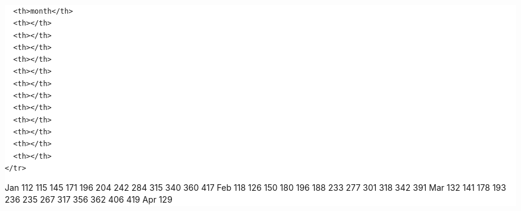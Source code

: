       <th>month</th>
      <th></th>
      <th></th>
      <th></th>
      <th></th>
      <th></th>
      <th></th>
      <th></th>
      <th></th>
      <th></th>
      <th></th>
      <th></th>
      <th></th>
    </tr>
  </thead>
  <tbody>
    <tr>
      <th>Jan</th>
      <td>112</td>
      <td>115</td>
      <td>145</td>
      <td>171</td>
      <td>196</td>
      <td>204</td>
      <td>242</td>
      <td>284</td>
      <td>315</td>
      <td>340</td>
      <td>360</td>
      <td>417</td>
    </tr>
    <tr>
      <th>Feb</th>
      <td>118</td>
      <td>126</td>
      <td>150</td>
      <td>180</td>
      <td>196</td>
      <td>188</td>
      <td>233</td>
      <td>277</td>
      <td>301</td>
      <td>318</td>
      <td>342</td>
      <td>391</td>
    </tr>
    <tr>
      <th>Mar</th>
      <td>132</td>
      <td>141</td>
      <td>178</td>
      <td>193</td>
      <td>236</td>
      <td>235</td>
      <td>267</td>
      <td>317</td>
      <td>356</td>
      <td>362</td>
      <td>406</td>
      <td>419</td>
    </tr>
    <tr>
      <th>Apr</th>
      <td>129</td>